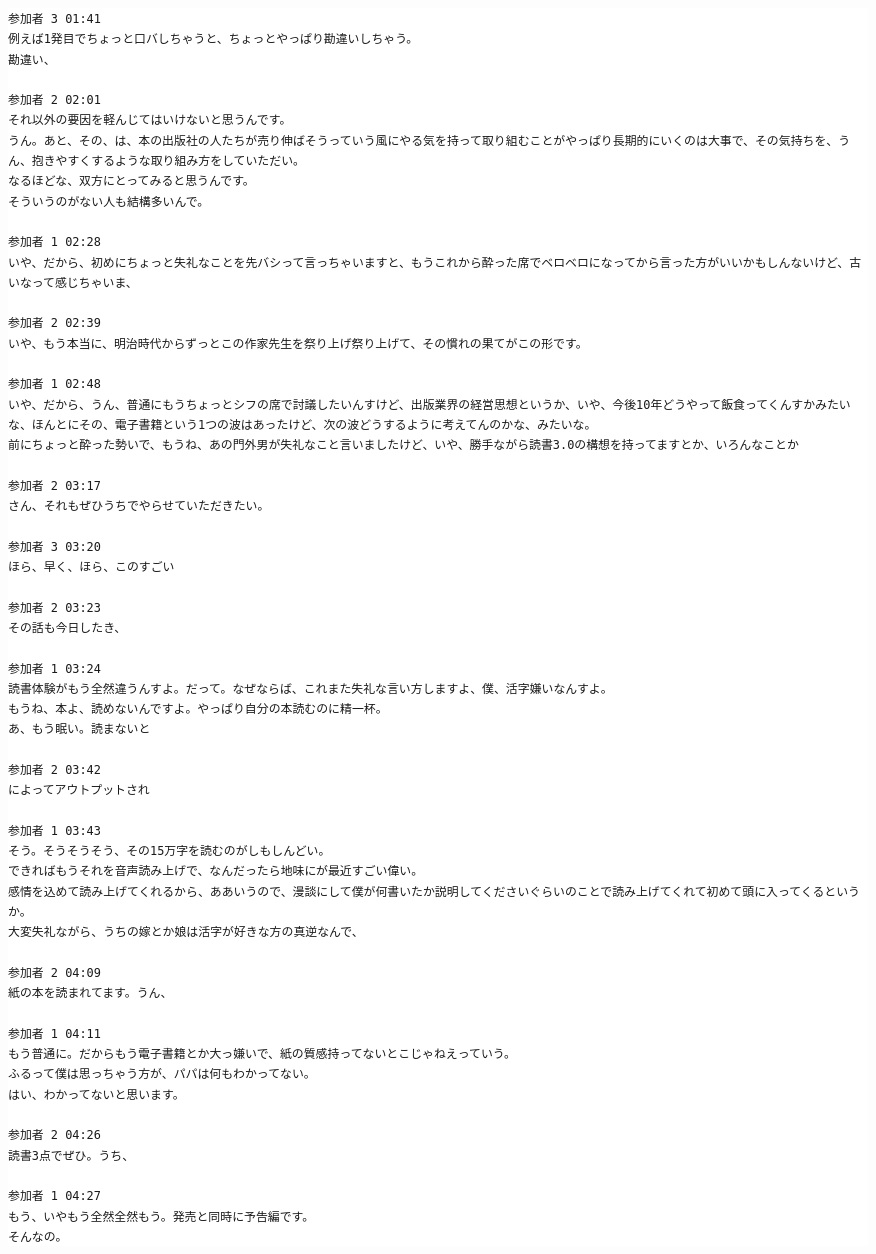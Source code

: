     参加者 3 01:41
    例えば1発目でちょっと口バしちゃうと、ちょっとやっぱり勘違いしちゃう。
    勘違い、

    参加者 2 02:01
    それ以外の要因を軽んじてはいけないと思うんです。
    うん。あと、その、は、本の出版社の人たちが売り伸ばそうっていう風にやる気を持って取り組むことがやっぱり長期的にいくのは大事で、その気持ちを、うん、抱きやすくするような取り組み方をしていただい。
    なるほどな、双方にとってみると思うんです。
    そういうのがない人も結構多いんで。

    参加者 1 02:28
    いや、だから、初めにちょっと失礼なことを先バシって言っちゃいますと、もうこれから酔った席でベロベロになってから言った方がいいかもしんないけど、古いなって感じちゃいま、

    参加者 2 02:39
    いや、もう本当に、明治時代からずっとこの作家先生を祭り上げ祭り上げて、その慣れの果てがこの形です。

    参加者 1 02:48
    いや、だから、うん、普通にもうちょっとシフの席で討議したいんすけど、出版業界の経営思想というか、いや、今後10年どうやって飯食ってくんすかみたいな、ほんとにその、電子書籍という1つの波はあったけど、次の波どうするように考えてんのかな、みたいな。
    前にちょっと酔った勢いで、もうね、あの門外男が失礼なこと言いましたけど、いや、勝手ながら読書3.0の構想を持ってますとか、いろんなことか

    参加者 2 03:17
    さん、それもぜひうちでやらせていただきたい。

    参加者 3 03:20
    ほら、早く、ほら、このすごい

    参加者 2 03:23
    その話も今日したき、

    参加者 1 03:24
    読書体験がもう全然違うんすよ。だって。なぜならば、これまた失礼な言い方しますよ、僕、活字嫌いなんすよ。
    もうね、本よ、読めないんですよ。やっぱり自分の本読むのに精一杯。
    あ、もう眠い。読まないと

    参加者 2 03:42
    によってアウトプットされ

    参加者 1 03:43
    そう。そうそうそう、その15万字を読むのがしもしんどい。
    できればもうそれを音声読み上げで、なんだったら地味にが最近すごい偉い。
    感情を込めて読み上げてくれるから、ああいうので、漫談にして僕が何書いたか説明してくださいぐらいのことで読み上げてくれて初めて頭に入ってくるというか。
    大変失礼ながら、うちの嫁とか娘は活字が好きな方の真逆なんで、

    参加者 2 04:09
    紙の本を読まれてます。うん、

    参加者 1 04:11
    もう普通に。だからもう電子書籍とか大っ嫌いで、紙の質感持ってないとこじゃねえっていう。
    ふるって僕は思っちゃう方が、パパは何もわかってない。
    はい、わかってないと思います。

    参加者 2 04:26
    読書3点でぜひ。うち、

    参加者 1 04:27
    もう、いやもう全然全然もう。発売と同時に予告編です。
    そんなの。
